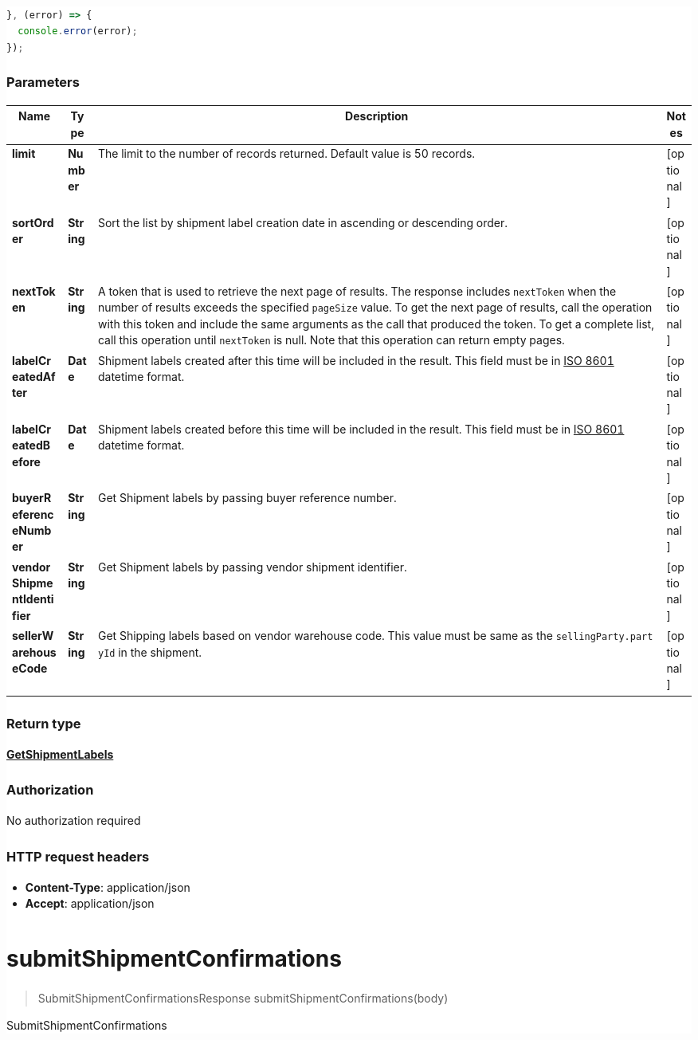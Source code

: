 ```javascript
}, (error) => {
  console.error(error);
});

```

### Parameters

Name | Type | Description  | Notes
------------- | ------------- | ------------- | -------------
 **limit** | **Number**| The limit to the number of records returned. Default value is 50 records. | [optional] 
 **sortOrder** | **String**| Sort the list by shipment label creation date in ascending or descending order. | [optional] 
 **nextToken** | **String**| A token that is used to retrieve the next page of results. The response includes `nextToken` when the number of results exceeds the specified `pageSize` value. To get the next page of results, call the operation with this token and include the same arguments as the call that produced the token. To get a complete list, call this operation until `nextToken` is null. Note that this operation can return empty pages. | [optional] 
 **labelCreatedAfter** | **Date**| Shipment labels created after this time will be included in the result. This field must be in [ISO 8601](https://developer-docs.amazon.com/sp-api/docs/iso-8601) datetime format. | [optional] 
 **labelCreatedBefore** | **Date**| Shipment labels created before this time will be included in the result. This field must be in [ISO 8601](https://developer-docs.amazon.com/sp-api/docs/iso-8601) datetime format. | [optional] 
 **buyerReferenceNumber** | **String**| Get Shipment labels by passing buyer reference number. | [optional] 
 **vendorShipmentIdentifier** | **String**| Get Shipment labels by passing vendor shipment identifier. | [optional] 
 **sellerWarehouseCode** | **String**| Get Shipping labels based on vendor warehouse code. This value must be same as the `sellingParty.partyId` in the shipment. | [optional] 

### Return type

[**GetShipmentLabels**](GetShipmentLabels.md)

### Authorization

No authorization required

### HTTP request headers

 - **Content-Type**: application/json
 - **Accept**: application/json

<a name="submitShipmentConfirmations"></a>
# **submitShipmentConfirmations**
> SubmitShipmentConfirmationsResponse submitShipmentConfirmations(body)

SubmitShipmentConfirmations
